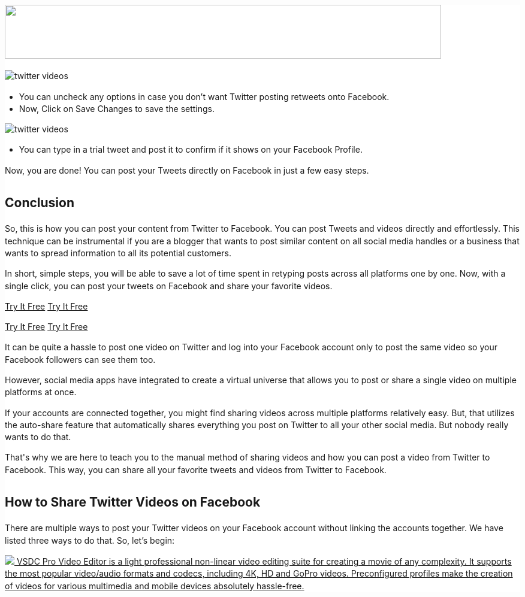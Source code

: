 <a href="https://laganoo.pxf.io/c/5597632/1657399/16446" target="_top" id="1657399"><img src="//a.impactradius-go.com/display-ad/16446-1657399" border="0" alt="" width="728" height="90"/></a><img height="0" width="0" src="https://imp.pxf.io/i/5597632/1657399/16446" style="position:absolute;visibility:hidden;" border="0" />

![twitter videos](https://images.wondershare.com/filmora/article-images/2022/02/how-to-share-twitter-videos-on-facebook-6.png)

* You can uncheck any options in case you don’t want Twitter posting retweets onto Facebook.
* Now, Click on Save Changes to save the settings.

![twitter videos](https://images.wondershare.com/filmora/article-images/2022/02/how-to-share-twitter-videos-on-facebook-7.png)

* You can type in a trial tweet and post it to confirm if it shows on your Facebook Profile.

Now, you are done! You can post your Tweets directly on Facebook in just a few easy steps.

## Conclusion

So, this is how you can post your content from Twitter to Facebook. You can post Tweets and videos directly and effortlessly. This technique can be instrumental if you are a blogger that wants to post similar content on all social media handles or a business that wants to spread information to all its potential customers.

In short, simple steps, you will be able to save a lot of time spent in retyping posts across all platforms one by one. Now, with a single click, you can post your tweets on Facebook and share your favorite videos.

[Try It Free](https://tools.techidaily.com/wondershare/filmora/download/) [Try It Free](https://tools.techidaily.com/wondershare/filmora/download/)

[Try It Free](https://tools.techidaily.com/wondershare/filmora/download/) [Try It Free](https://tools.techidaily.com/wondershare/filmora/download/)

It can be quite a hassle to post one video on Twitter and log into your Facebook account only to post the same video so your Facebook followers can see them too.

However, social media apps have integrated to create a virtual universe that allows you to post or share a single video on multiple platforms at once.

If your accounts are connected together, you might find sharing videos across multiple platforms relatively easy. But, that utilizes the auto-share feature that automatically shares everything you post on Twitter to all your other social media. But nobody really wants to do that.

That's why we are here to teach you to the manual method of sharing videos and how you can post a video from Twitter to Facebook. This way, you can share all your favorite tweets and videos from Twitter to Facebook.

## How to Share Twitter Videos on Facebook

There are multiple ways to post your Twitter videos on your Facebook account without linking the accounts together. We have listed three ways to do that. So, let’s begin:


<a href="https://secure.2checkout.com/order/checkout.php?PRODS=4693127&QTY=1&AFFILIATE=108875&CART=1"><img src="https://www.videosoftdev.com/images/video_editor/screenshots/1.jpg" border="0">
VSDC Pro Video Editor is a light professional non-linear video editing suite for creating a movie of any complexity. It supports the most popular video/audio formats and codecs, including 4K, HD and GoPro videos. Preconfigured profiles make the creation of videos for various multimedia and mobile devices absolutely hassle-free.
